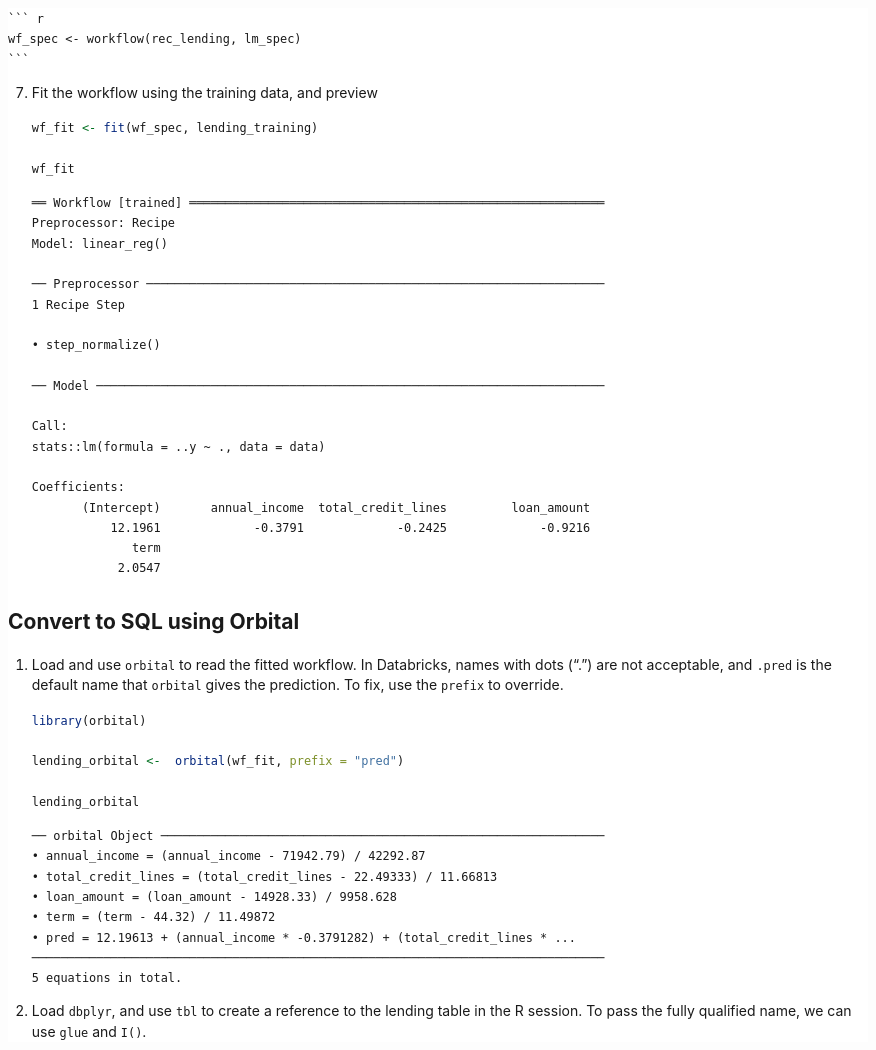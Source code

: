     ``` r
    wf_spec <- workflow(rec_lending, lm_spec)
    ```

7.  Fit the workflow using the training data, and preview

    ``` r
    wf_fit <- fit(wf_spec, lending_training)

    wf_fit
    ```

        ══ Workflow [trained] ══════════════════════════════════════════════════════════
        Preprocessor: Recipe
        Model: linear_reg()

        ── Preprocessor ────────────────────────────────────────────────────────────────
        1 Recipe Step

        • step_normalize()

        ── Model ───────────────────────────────────────────────────────────────────────

        Call:
        stats::lm(formula = ..y ~ ., data = data)

        Coefficients:
               (Intercept)       annual_income  total_credit_lines         loan_amount  
                   12.1961             -0.3791             -0.2425             -0.9216  
                      term  
                    2.0547  

## Convert to SQL using Orbital

1.  Load and use `orbital` to read the fitted workflow. In Databricks,
    names with dots (“.”) are not acceptable, and `.pred` is the default
    name that `orbital` gives the prediction. To fix, use the `prefix`
    to override.

    ``` r
    library(orbital)

    lending_orbital <-  orbital(wf_fit, prefix = "pred")

    lending_orbital
    ```


        ── orbital Object ──────────────────────────────────────────────────────────────
        • annual_income = (annual_income - 71942.79) / 42292.87
        • total_credit_lines = (total_credit_lines - 22.49333) / 11.66813
        • loan_amount = (loan_amount - 14928.33) / 9958.628
        • term = (term - 44.32) / 11.49872
        • pred = 12.19613 + (annual_income * -0.3791282) + (total_credit_lines * ...
        ────────────────────────────────────────────────────────────────────────────────
        5 equations in total.

2.  Load `dbplyr`, and use `tbl` to create a reference to the lending
    table in the R session. To pass the fully qualified name, we can use
    `glue` and `I()`.
